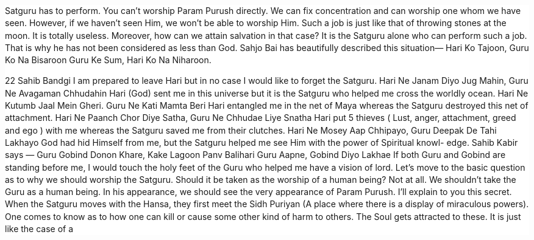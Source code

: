 Satguru has to perform. You can’t worship Param Purush
directly.
We can fix concentration and can worship one
whom we have seen. However, if we haven’t seen Him,
we won’t be able to worship Him. Such a job is just like
that of throwing stones at the moon. It is totally useless.
Moreover, how can we attain salvation in that case?
It is the Satguru alone who can perform such a job.
That is why he has not been considered as less than God.
Sahjo Bai has beautifully described this situation—
Hari Ko Tajoon, Guru Ko Na Bisaroon
Guru Ke Sum, Hari Ko Na Niharoon.


22 Sahib Bandgi
I am prepared to leave Hari but in no case I would
like to forget the Satguru.
Hari Ne Janam Diyo Jug Mahin,
Guru Ne Avagaman Chhudahin
Hari (God) sent me in this universe but it is the
Satguru who helped me cross the worldly ocean.
Hari Ne Kutumb Jaal Mein Gheri.
Guru Ne Kati Mamta Beri
Hari entangled me in the net of Maya whereas the
Satguru destroyed this net of attachment.
Hari Ne Paanch Chor Diye Satha,
Guru Ne Chhudae Liye Snatha
Hari put 5 thieves ( Lust, anger, attachment, greed
and ego ) with me whereas the Satguru saved me from
their clutches.
Hari Ne Mosey Aap Chhipayo,
Guru Deepak De Tahi Lakhayo
God had hid Himself from me, but the Satguru
helped me see Him with the power of Spiritual knowl-
edge. Sahib Kabir says —
Guru Gobind Donon Khare, Kake Lagoon Panv
Balihari Guru Aapne, Gobind Diyo Lakhae
If both Guru and Gobind are standing before me, I
would touch the holy feet of the Guru who helped me
have a vision of lord.
Let’s move to the basic question as to why we
should worship the Satguru. Should it be taken as the
worship of a human being? Not at all. We shouldn’t take
the Guru as a human being. In his appearance, we should
see the very appearance of Param Purush. I’ll explain to
you this secret.
When the Satguru moves with the Hansa, they first
meet the Sidh Puriyan (A place where there is a display of
miraculous powers). One comes to know as to how one
can kill or cause some other kind of harm to others. The
Soul gets attracted to these. It is just like the case of a
